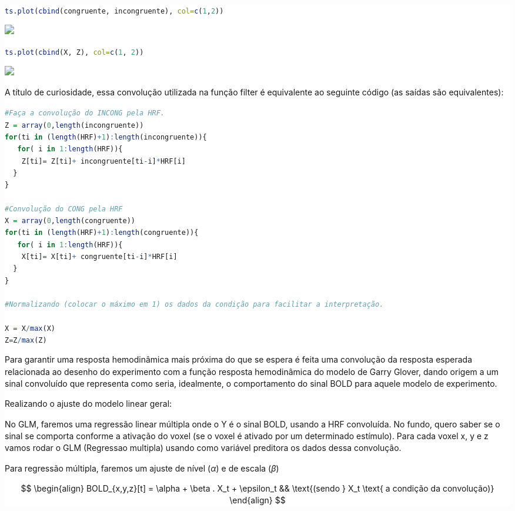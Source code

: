 
```r
ts.plot(cbind(congruente, incongruente), col=c(1,2))
```

<img src="/courses/PSN/10_fmri_design_mapas_files/figure-html/unnamed-chunk-9-1.png" width="672" />

```r
ts.plot(cbind(X, Z), col=c(1, 2))
```

<img src="/courses/PSN/10_fmri_design_mapas_files/figure-html/unnamed-chunk-9-2.png" width="672" />

A título de curiosidade, essa convolução utilizada na função filter é equivalente ao seguinte código (as saídas são equivalentes):


```r
#Faça a convolução do INCONG pela HRF.
Z = array(0,length(incongruente))
for(ti in (length(HRF)+1):length(incongruente)){
   for( i in 1:length(HRF)){
    Z[ti]= Z[ti]+ incongruente[ti-i]*HRF[i]
  }
}

#Convolução do CONG pela HRF
X = array(0,length(congruente))
for(ti in (length(HRF)+1):length(congruente)){
   for( i in 1:length(HRF)){
    X[ti]= X[ti]+ congruente[ti-i]*HRF[i]
  }
}

#Normalizando (colocar o máximo em 1) os dados da condição para facilitar a interpretação. 

X = X/max(X)
Z=Z/max(Z)
```

Para garantir uma resposta hemodinâmica mais próxima do que se espera é feita uma convolução da resposta esperada relacionada ao desenho do experimento com a função resposta hemodinâmica do modelo de Garry Glover, dando origem a um sinal convoluído que representa como seria, idealmente, o comportamento do sinal BOLD para aquele modelo de experimento.

Realizando o ajuste do modelo linear geral:

No GLM, faremos uma regressão linear múltipla onde o Y é o sinal BOLD, usando a HRF convoluída. No fundo, quero saber se o sinal se comporta conforme a ativação do voxel (se o voxel é ativado por um determinado estímulo). Para cada voxel x, y e z vamos rodar o GLM (Regressao multipla) usando como variável preditora os dados dessa convolução.

Para regressão múltipla, faremos um ajuste de nível ($\alpha$) e de escala ($\beta$)

$$
\begin{align}
BOLD_{x,y,z}[t] = \alpha + \beta . X_t + \epsilon_t && \text{(sendo } X_t \text{ a condição da convolução)}
\end{align}
$$
